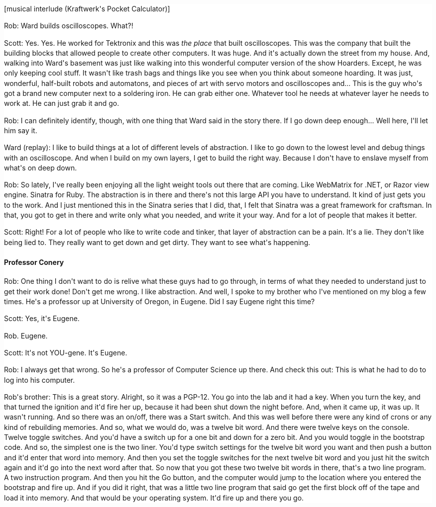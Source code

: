 [musical interlude (Kraftwerk's Pocket Calculator)]

Rob: Ward builds oscilloscopes. What?!

Scott: Yes. Yes. He worked for Tektronix and this was _the place_ that built oscilloscopes. This was the company that built the building blocks that allowed people to create other computers. It was huge. And it's actually down the street from my house. And, walking into Ward's basement was just like walking into this wonderful computer version of the show Hoarders. Except, he was only keeping cool stuff. It wasn't like trash bags and things like you see when you think about someone hoarding. It was just, wonderful, half-built robots and automatons, and pieces of art with servo motors and oscilloscopes and… This is the guy who's got a brand new computer next to a soldering iron. He can grab either one. Whatever tool he needs at whatever layer he needs to work at. He can just grab it and go.

Rob: I can definitely identify, though, with one thing that Ward said in the story there. If I go down deep enough… Well here, I'll let him say it.

Ward (replay): I like to build things at a lot of different levels of abstraction. I like to go down to the lowest level and debug things with an oscilloscope. And when I build on my own layers, I get to build the right way. Because I don't have to enslave myself from what's on deep down.

Rob: So lately, I've really been enjoying all the light weight tools out there that are coming. Like WebMatrix for .NET, or Razor view engine. Sinatra for Ruby. The abstraction is in there and there's not this large API you have to understand. It kind of just gets you to the work. And I just mentioned this in the Sinatra series that I did, that, I felt that Sinatra was a great framework for craftsman. In that, you got to get in there and write only what you needed, and write it your way. And for a lot of people that makes it better.

Scott: Right! For a lot of people who like to write code and tinker, that layer of abstraction can be a pain. It's a lie. They don't like being lied to. They really want to get down and get dirty. They want to see what's happening.

#### Professor Conery

Rob: One thing I don't want to do is relive what these guys had to go through, in terms of what they needed to understand just to get their work done! Don't get me wrong. I like abstraction. And well, I spoke to my brother who I've mentioned on my blog a few times. He's a professor up at University of Oregon, in Eugene. Did I say Eugene right this time?

Scott: Yes, it's Eugene.

Rob. Eugene.

Scott: It's not YOU-gene. It's Eugene.

Rob: I always get that wrong. So he's a professor of Computer Science up there. And check this out: This is what he had to do to log into his computer.

Rob's brother: This is a great story. Alright, so it was a PGP-12. You go into the lab and it had a key. When you turn the key, and that turned the ignition and it'd fire her up, because it had been shut down the night before. And, when it came up, it was up. It wasn't running. And so there was an on/off, there was a Start switch. And this was well before there were any kind of crons or any kind of rebuilding memories. And so, what we would do, was a twelve bit word. And there were twelve keys on the console. Twelve toggle switches. And you'd have a switch up for a one bit and down for a zero bit. And you would toggle in the bootstrap code. And so, the simplest one is the two liner. You'd type switch settings for the twelve bit word you want and then push a button and it'd enter that word into memory. And then you set the toggle switches for the next twelve bit word and you just hit the switch again and it'd go into the next word after that. So now that you got these two twelve bit words in there, that's a two line program. A two instruction program. And then you hit the Go button, and the computer would jump to the location where you entered the bootstrap and fire up. And if you did it right, that was a little two line program that said go get the first block off of the tape and load it into memory. And that would be your operating system. It'd fire up and there you go.

